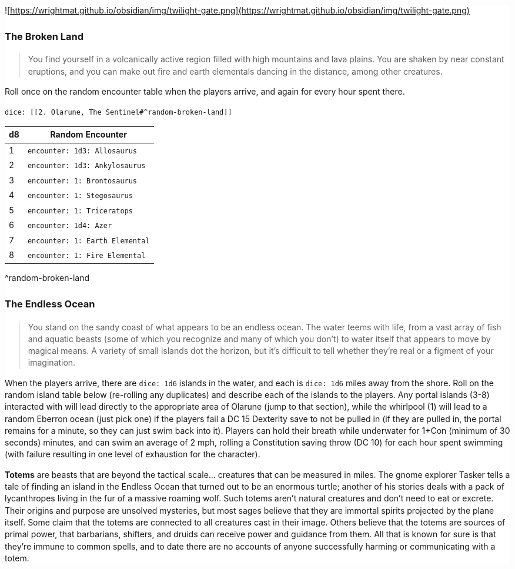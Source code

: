 ![https://wrightmat.github.io/obsidian/img/twilight-gate.png](https://wrightmat.github.io/obsidian/img/twilight-gate.png)

### **The Broken Land**

> You find yourself in a volcanically active region filled with high mountains and lava plains. You are shaken by near constant eruptions, and you can make out fire and earth elementals dancing in the distance, among other creatures.

 Roll once on the random encounter table when the players arrive, and again for every hour spent there.

`dice: [[2. Olarune, The Sentinel#^random-broken-land]]`

| d8 | Random Encounter |
| --- | --- |
| 1 | `encounter: 1d3: Allosaurus` |
| 2 | `encounter: 1d3: Ankylosaurus` |
| 3 | `encounter: 1: Brontosaurus` |
| 4 | `encounter: 1: Stegosaurus` |
| 5 | `encounter: 1: Triceratops` |
| 6 | `encounter: 1d4: Azer` |
| 7 | `encounter: 1: Earth Elemental` |
| 8 | `encounter: 1: Fire Elemental` |
^random-broken-land

### **The Endless Ocean**

> You stand on the sandy coast of what appears to be an endless ocean. The water teems with life, from a vast array of fish and aquatic beasts (some of which you recognize and many of which you don’t) to water itself that appears to move by magical means. A variety of small islands dot the horizon, but it’s difficult to tell whether they’re real or a figment of your imagination.

When the players arrive, there are `dice: 1d6` islands in the water, and each is `dice: 1d6` miles away from the shore. Roll on the random island table below (re-rolling any duplicates) and describe each of the islands to the players. Any portal islands (3-8) interacted with will lead directly to the appropriate area of Olarune (jump to that section), while the whirlpool (1) will lead to a random Eberron ocean (just pick one) if the players fail a DC 15 Dexterity save to not be pulled in (if they are pulled in, the portal remains for a minute, so they can just swim back into it). Players can hold their breath while underwater for 1+Con (minimum of 30 seconds) minutes, and can swim an average of 2 mph, rolling a Constitution saving throw (DC 10) for each hour spent swimming (with failure resulting in one level of exhaustion for the character).

**Totems** are beasts that are beyond the tactical scale… creatures that can be measured in miles. The gnome explorer Tasker tells a tale of finding an island in the Endless Ocean that turned out to be an enormous turtle; another of his stories deals with a pack of lycanthropes living in the fur of a massive roaming wolf. Such totems aren’t natural creatures and don’t need to eat or excrete. Their origins and purpose are unsolved mysteries, but most sages believe that they are immortal spirits projected by the plane itself. Some claim that the totems are connected to all creatures cast in their image. Others believe that the totems are sources of primal power, that barbarians, shifters, and druids can receive power and guidance from them. All that is known for sure is that they’re immune to common spells, and to date there are no accounts of anyone successfully harming or communicating with a totem.

